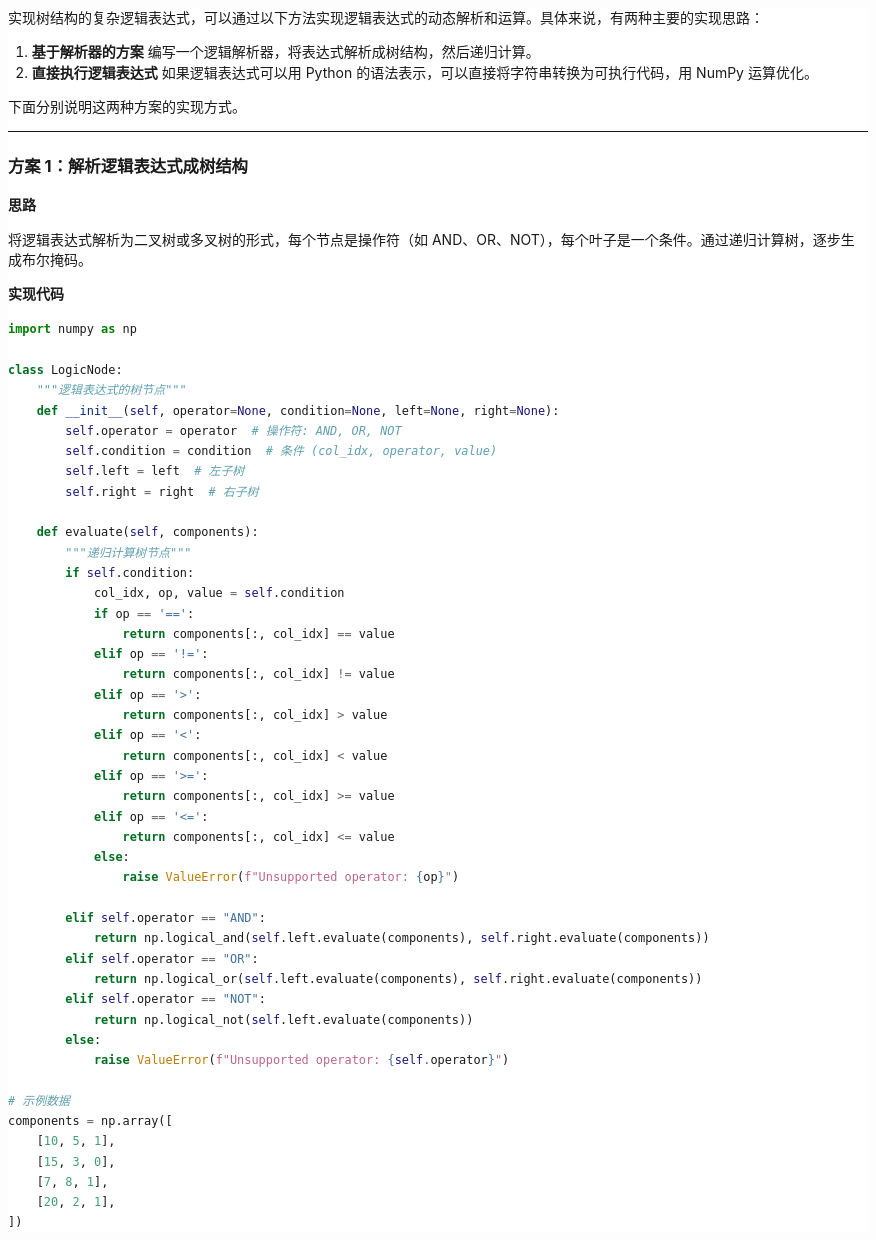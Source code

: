 

实现树结构的复杂逻辑表达式，可以通过以下方法实现逻辑表达式的动态解析和运算。具体来说，有两种主要的实现思路：

1. **基于解析器的方案**
    编写一个逻辑解析器，将表达式解析成树结构，然后递归计算。
2. **直接执行逻辑表达式**
    如果逻辑表达式可以用 Python 的语法表示，可以直接将字符串转换为可执行代码，用 NumPy 运算优化。

下面分别说明这两种方案的实现方式。

------

### **方案 1：解析逻辑表达式成树结构**

**思路**

将逻辑表达式解析为二叉树或多叉树的形式，每个节点是操作符（如 AND、OR、NOT），每个叶子是一个条件。通过递归计算树，逐步生成布尔掩码。

**实现代码**

```python
import numpy as np

class LogicNode:
    """逻辑表达式的树节点"""
    def __init__(self, operator=None, condition=None, left=None, right=None):
        self.operator = operator  # 操作符: AND, OR, NOT
        self.condition = condition  # 条件 (col_idx, operator, value)
        self.left = left  # 左子树
        self.right = right  # 右子树

    def evaluate(self, components):
        """递归计算树节点"""
        if self.condition:
            col_idx, op, value = self.condition
            if op == '==':
                return components[:, col_idx] == value
            elif op == '!=':
                return components[:, col_idx] != value
            elif op == '>':
                return components[:, col_idx] > value
            elif op == '<':
                return components[:, col_idx] < value
            elif op == '>=':
                return components[:, col_idx] >= value
            elif op == '<=':
                return components[:, col_idx] <= value
            else:
                raise ValueError(f"Unsupported operator: {op}")

        elif self.operator == "AND":
            return np.logical_and(self.left.evaluate(components), self.right.evaluate(components))
        elif self.operator == "OR":
            return np.logical_or(self.left.evaluate(components), self.right.evaluate(components))
        elif self.operator == "NOT":
            return np.logical_not(self.left.evaluate(components))
        else:
            raise ValueError(f"Unsupported operator: {self.operator}")

# 示例数据
components = np.array([
    [10, 5, 1],
    [15, 3, 0],
    [7, 8, 1],
    [20, 2, 1],
])
```